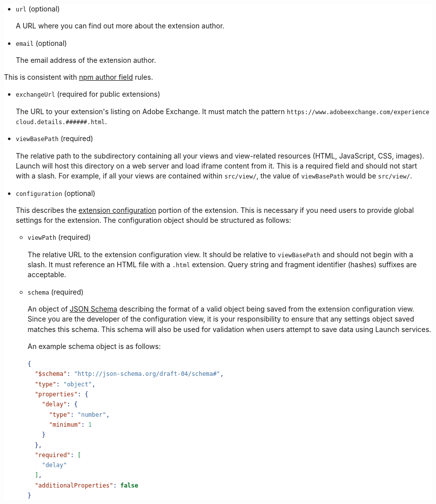   * `url` (optional)

    A URL where you can find out more about the extension author.

  * `email` (optional)

    The email address of the extension author.

  This is consistent with [npm author field](https://docs.npmjs.com/files/package.json#people-fields-author-contributors) rules.

* `exchangeUrl` (required for public extensions)

  The URL to your extension's listing on Adobe Exchange. It must match the pattern `https://www.adobeexchange.com/experiencecloud.details.######.html`.

* `viewBasePath` (required)

  The relative path to the subdirectory containing all your views and view-related resources (HTML, JavaScript, CSS, images). Launch will host this directory on a web server and load iframe content from it. This is a required field and should not start with a slash. For example, if all your views are contained within `src/view/`, the value of `viewBasePath` would be `src/view/`.

* `configuration` (optional)

  This describes the [extension configuration](../extension-configuration) portion of the extension. This is necessary if you need users to provide global settings for the extension. The configuration object should be structured as follows:

  * `viewPath` (required)

    The relative URL to the extension configuration view. It should be relative to `viewBasePath` and should not begin with a slash. It must reference an HTML file with a `.html` extension. Query string and fragment identifier (hashes) suffixes are acceptable.

  * `schema` (required)

    An object of [JSON Schema](http://json-schema.org/) describing the format of a valid object being saved from the extension configuration view. Since you are the developer of the configuration view, it is your responsibility to ensure that any settings object saved matches this schema. This schema will also be used for validation when users attempt to save data using Launch services.

    An example schema object is as follows:

    ```json
    {
      "$schema": "http://json-schema.org/draft-04/schema#",
      "type": "object",
      "properties": {
        "delay": {
          "type": "number",
          "minimum": 1
        }
      },
      "required": [
        "delay"
      ],
      "additionalProperties": false
    }
    ```
